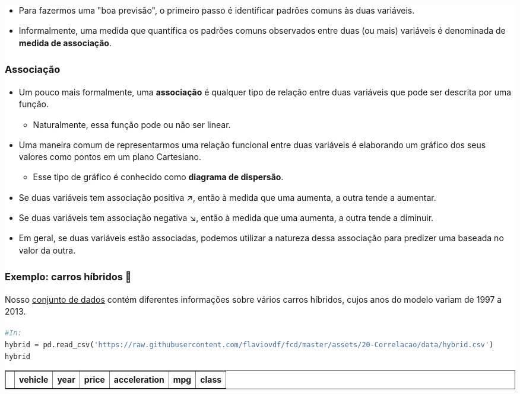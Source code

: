 - Para fazermos uma "boa previsão", o primeiro passo é identificar padrões comuns às duas variáveis.

- Informalmente, uma medida que quantifica os padrões comuns observados entre duas (ou mais) variáveis é denominada de **medida de associação**.

### Associação

- Um pouco mais formalmente, uma **associação** é qualquer tipo de relação entre duas variáveis que pode ser descrita por uma função.
    - Naturalmente, essa função pode ou não ser linear.

- Uma maneira comum de representarmos uma relação funcional entre duas variáveis é elaborando um gráfico dos seus valores como pontos em um plano Cartesiano.
    - Esse tipo de gráfico é conhecido como **diagrama de dispersão**.

- Se duas variáveis tem associação positiva ↗️, então à medida que uma aumenta, a outra tende a aumentar.

- Se duas variáveis tem associação negativa ↘️, então à medida que uma aumenta, a outra tende a diminuir. 

- Em geral, se duas variáveis estão associadas, podemos utilizar a natureza dessa associação para predizer uma baseada no valor da outra.

### Exemplo: carros híbridos 🚗

Nosso [conjunto de dados](https://search.r-project.org/CRAN/refmans/DJL/html/dataset.hev.2013.html) contém diferentes informações sobre vários carros híbridos, cujos anos do modelo variam de 1997 a 2013.


```python
#In: 
hybrid = pd.read_csv('https://raw.githubusercontent.com/flaviovdf/fcd/master/assets/20-Correlacao/data/hybrid.csv')
hybrid
```




<div>
<style scoped>
    .dataframe tbody tr th:only-of-type {
        vertical-align: middle;
    }

    .dataframe tbody tr th {
        vertical-align: top;
    }

    .dataframe thead th {
        text-align: right;
    }
</style>
<table border="1" class="dataframe">
  <thead>
    <tr style="text-align: right;">
      <th></th>
      <th>vehicle</th>
      <th>year</th>
      <th>price</th>
      <th>acceleration</th>
      <th>mpg</th>
      <th>class</th>
    </tr>
  </thead>
  <tbody>
    <tr>